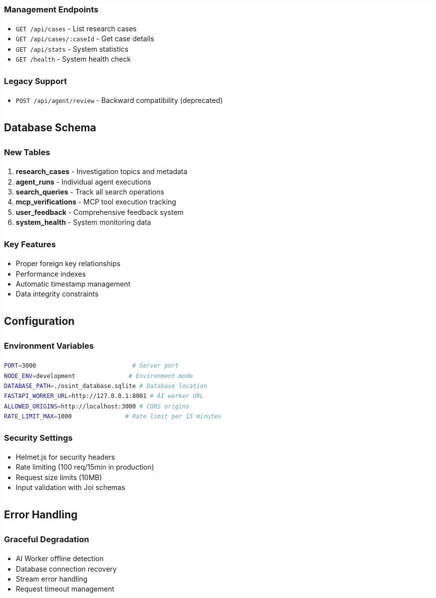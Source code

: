 ### Management Endpoints
- `GET /api/cases` - List research cases
- `GET /api/cases/:caseId` - Get case details
- `GET /api/stats` - System statistics
- `GET /health` - System health check

### Legacy Support
- `POST /api/agent/review` - Backward compatibility (deprecated)

## Database Schema

### New Tables
1. **research_cases** - Investigation topics and metadata
2. **agent_runs** - Individual agent executions
3. **search_queries** - Track all search operations
4. **mcp_verifications** - MCP tool execution tracking
5. **user_feedback** - Comprehensive feedback system
6. **system_health** - System monitoring data

### Key Features
- Proper foreign key relationships
- Performance indexes
- Automatic timestamp management
- Data integrity constraints

## Configuration

### Environment Variables
```bash
PORT=3000                           # Server port
NODE_ENV=development               # Environment mode
DATABASE_PATH=./osint_database.sqlite # Database location
FASTAPI_WORKER_URL=http://127.0.0.1:8001 # AI worker URL
ALLOWED_ORIGINS=http://localhost:3000 # CORS origins
RATE_LIMIT_MAX=1000               # Rate limit per 15 minutes
```

### Security Settings
- Helmet.js for security headers
- Rate limiting (100 req/15min in production)
- Request size limits (10MB)
- Input validation with Joi schemas

## Error Handling

### Graceful Degradation
- AI Worker offline detection
- Database connection recovery
- Stream error handling
- Request timeout management
